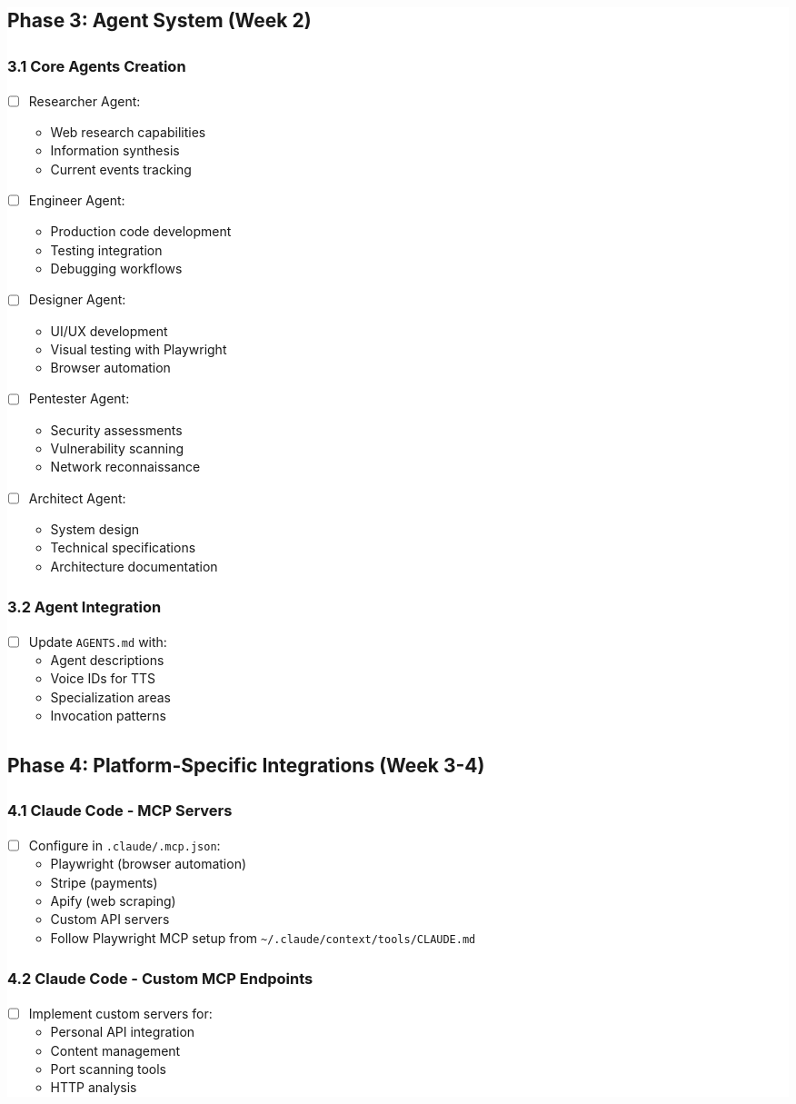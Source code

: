 ## Phase 3: Agent System (Week 2)

### 3.1 Core Agents Creation
- [ ] Researcher Agent:
  - Web research capabilities
  - Information synthesis
  - Current events tracking

- [ ] Engineer Agent:
  - Production code development
  - Testing integration
  - Debugging workflows

- [ ] Designer Agent:
  - UI/UX development
  - Visual testing with Playwright
  - Browser automation

- [ ] Pentester Agent:
  - Security assessments
  - Vulnerability scanning
  - Network reconnaissance

- [ ] Architect Agent:
  - System design
  - Technical specifications
  - Architecture documentation

### 3.2 Agent Integration
- [ ] Update `AGENTS.md` with:
  - Agent descriptions
  - Voice IDs for TTS
  - Specialization areas
  - Invocation patterns

## Phase 4: Platform-Specific Integrations (Week 3-4)

### 4.1 Claude Code - MCP Servers
- [ ] Configure in `.claude/.mcp.json`:
  - Playwright (browser automation)
  - Stripe (payments)
  - Apify (web scraping)
  - Custom API servers
  - Follow Playwright MCP setup from `~/.claude/context/tools/CLAUDE.md`

### 4.2 Claude Code - Custom MCP Endpoints
- [ ] Implement custom servers for:
  - Personal API integration
  - Content management
  - Port scanning tools
  - HTTP analysis
